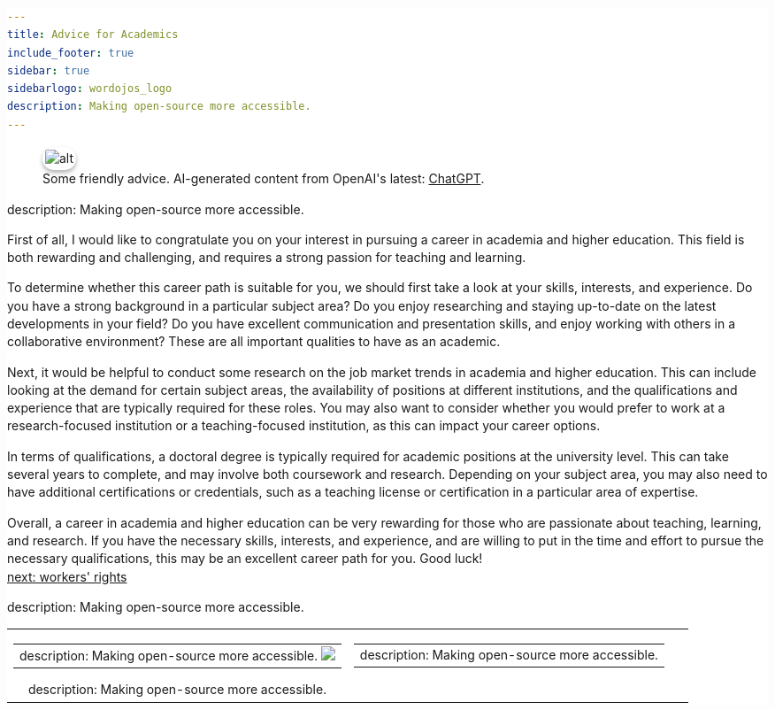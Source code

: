 ```yaml
---
title: Advice for Academics
include_footer: true
sidebar: true
sidebarlogo: wordojos_logo
description: Making open-source more accessible.
---
```

<figure>
    <img src='/uploads/no-fear.jpg' style="width: 90%;height: 90%;padding: 3px; box-shadow: 0 3px 5px rgba(0,0,0,.3);border-radius: 25px;overflow: hidden;border: none;" align="middle"; alt='alt'; alt='firecracker';/>
    <figcaption>Some friendly advice.  AI-generated content from OpenAI's latest: <a href="https://openai.com/blog/chatgpt/" >ChatGPT</a>.</figcaption>
</figure>
description: Making open-source more accessible.
<p>
First of all, I would like to congratulate you on your interest in pursuing a career in academia and higher education. This field is both rewarding and challenging, and requires a strong passion for teaching and learning.

To determine whether this career path is suitable for you, we should first take a look at your skills, interests, and experience. Do you have a strong background in a particular subject area? Do you enjoy researching and staying up-to-date on the latest developments in your field? Do you have excellent communication and presentation skills, and enjoy working with others in a collaborative environment? These are all important qualities to have as an academic.

Next, it would be helpful to conduct some research on the job market trends in academia and higher education. This can include looking at the demand for certain subject areas, the availability of positions at different institutions, and the qualifications and experience that are typically required for these roles. You may also want to consider whether you would prefer to work at a research-focused institution or a teaching-focused institution, as this can impact your career options.

In terms of qualifications, a doctoral degree is typically required for academic positions at the university level. This can take several years to complete, and may involve both coursework and research. Depending on your subject area, you may also need to have additional certifications or credentials, such as a teaching license or certification in a particular area of expertise.

Overall, a career in academia and higher education can be very rewarding for those who are passionate about teaching, learning, and research. If you have the necessary skills, interests, and experience, and are willing to put in the time and effort to pursue the necessary qualifications, this may be an excellent career path for you. Good luck!
<br>
<a href="https://workdojos.com/academies/rights">next: workers' rights</a>
</p>
<table border="0" cellpadding="0" cellspacing="0" width="600" id="templateColumns">
description: Making open-source more accessible.
    <tr>
        <td align="center" valign="top" width="50%" class="templateColumnContainer">
            <table border="0" cellpadding="10" cellspacing="0" height="100%" width="100px">
                <tr>
                    <td class="leftColumnContent">
description: Making open-source more accessible.
                      <a href="https://academies.workdojos.com">
                        <img src="/uploads/dash.png" class="columnImage" />
                    </td>
                </tr>
            </table>
description: Making open-source more accessible.
        </td>
        <td align="center" valign="top" width="50%" class="templateColumnContainer">
            <table border="0" cellpadding="10" cellspacing="0" height="100%" width="100px">
                <tr>
                    <td class="rightColumnContent">
description: Making open-source more accessible.